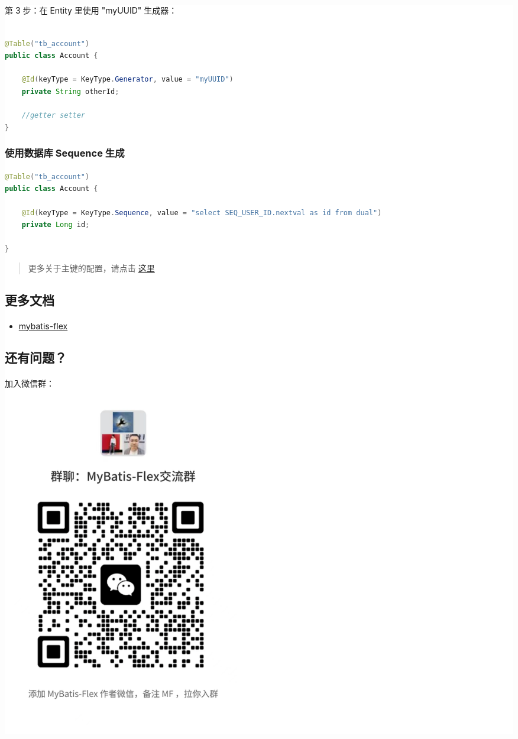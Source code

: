 第 3 步：在 Entity 里使用 "myUUID" 生成器：

```java

@Table("tb_account")
public class Account {

    @Id(keyType = KeyType.Generator, value = "myUUID")
    private String otherId;

    //getter setter
}
```

### 使用数据库 Sequence 生成

```java
@Table("tb_account")
public class Account {

    @Id(keyType = KeyType.Sequence, value = "select SEQ_USER_ID.nextval as id from dual")
    private Long id;

}
```

> 更多关于主键的配置，请点击 [这里](./docs/zh/core/id.md)

## 更多文档

- [mybatis-flex](https://mybatis-flex.com)

## 还有问题？

加入微信群：
![](./docs/assets/images/wechat-group.png)